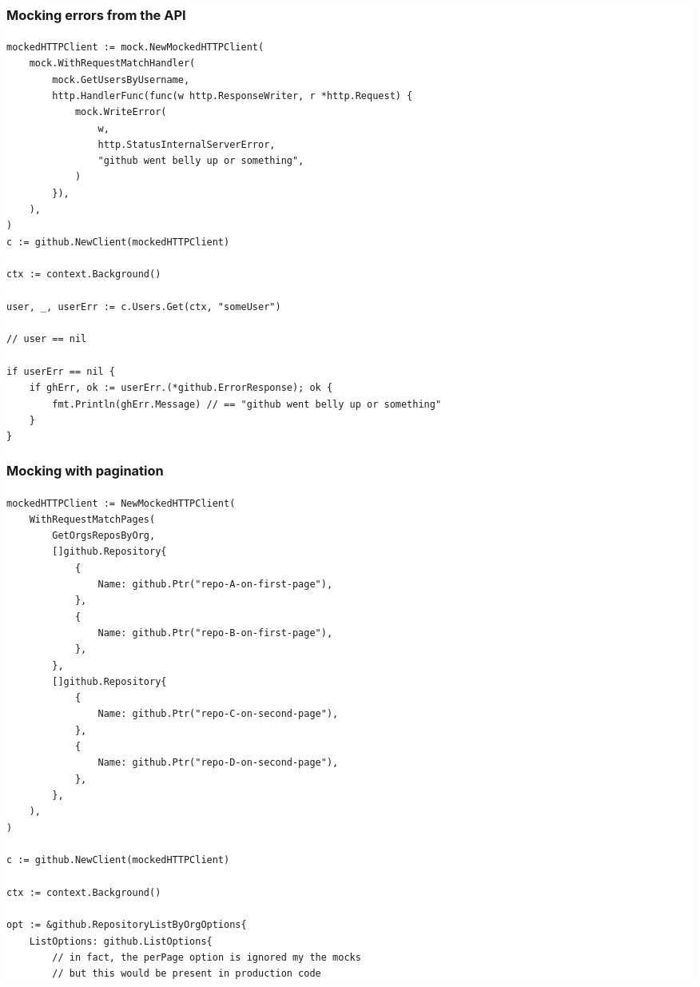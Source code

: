 ### Mocking errors from the API

```golang
mockedHTTPClient := mock.NewMockedHTTPClient(
    mock.WithRequestMatchHandler(
        mock.GetUsersByUsername,
        http.HandlerFunc(func(w http.ResponseWriter, r *http.Request) {
            mock.WriteError(
                w,
                http.StatusInternalServerError,
                "github went belly up or something",
            )
        }),
    ),
)
c := github.NewClient(mockedHTTPClient)

ctx := context.Background()

user, _, userErr := c.Users.Get(ctx, "someUser")

// user == nil

if userErr == nil {
    if ghErr, ok := userErr.(*github.ErrorResponse); ok {
        fmt.Println(ghErr.Message) // == "github went belly up or something"
    }
}

```

### Mocking with pagination

```golang
mockedHTTPClient := NewMockedHTTPClient(
    WithRequestMatchPages(
        GetOrgsReposByOrg,
        []github.Repository{
            {
                Name: github.Ptr("repo-A-on-first-page"),
            },
            {
                Name: github.Ptr("repo-B-on-first-page"),
            },
        },
        []github.Repository{
            {
                Name: github.Ptr("repo-C-on-second-page"),
            },
            {
                Name: github.Ptr("repo-D-on-second-page"),
            },
        },
    ),
)

c := github.NewClient(mockedHTTPClient)

ctx := context.Background()

opt := &github.RepositoryListByOrgOptions{
    ListOptions: github.ListOptions{
        // in fact, the perPage option is ignored my the mocks
        // but this would be present in production code
```